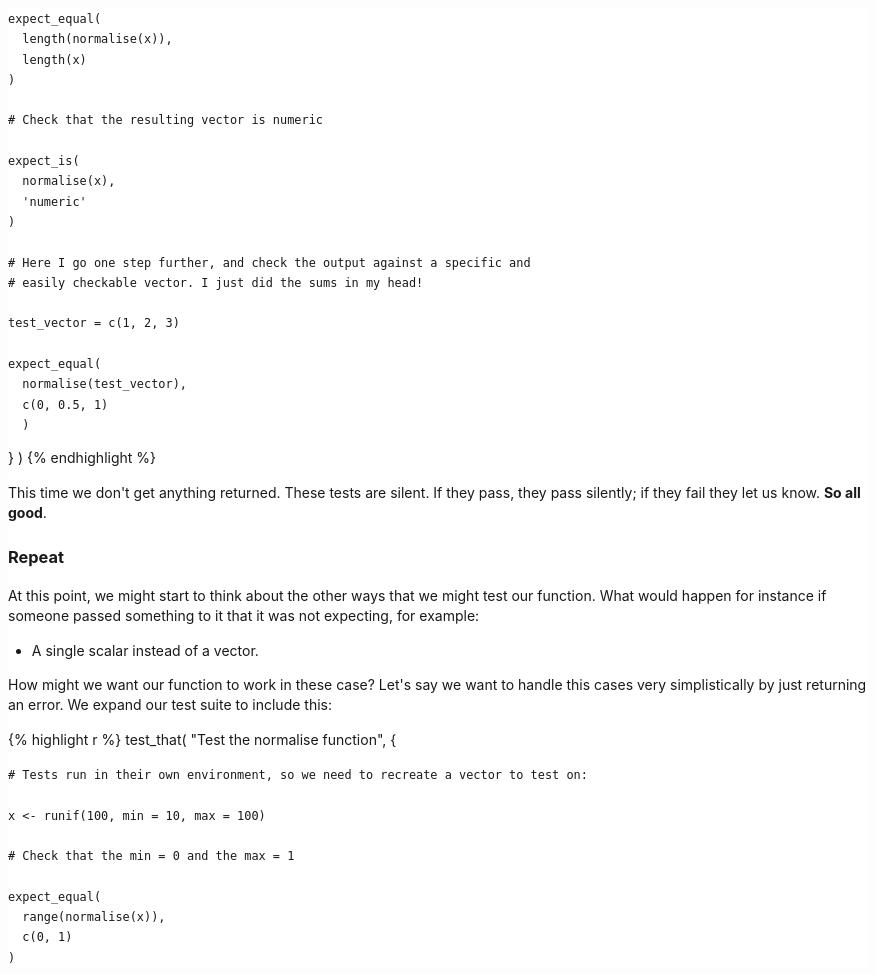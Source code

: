     expect_equal(
      length(normalise(x)),
      length(x)
    )
    
    # Check that the resulting vector is numeric
    
    expect_is(
      normalise(x),
      'numeric'
    )
    
    # Here I go one step further, and check the output against a specific and
    # easily checkable vector. I just did the sums in my head!
    
    test_vector = c(1, 2, 3)
    
    expect_equal(
      normalise(test_vector),
      c(0, 0.5, 1)
      )
    
  }
)
{% endhighlight %}
 
This time we don't get anything returned. 
These tests are silent.
If they pass, they pass silently; if they fail they let us know.
**So all good**.
 
### Repeat
 
At this point, we might start to think about the other ways that we might test our function.
What would happen for instance if someone passed something to it that it was not expecting, for example:
 
* A single scalar instead of a vector.
 
How might we want our function to work in these case?
Let's say we want to handle this cases very simplistically by just returning an error.
We expand our test suite to include this:
 

{% highlight r %}
test_that(
  "Test the normalise function", 
  {
    
    # Tests run in their own environment, so we need to recreate a vector to test on:
    
    x <- runif(100, min = 10, max = 100)
    
    # Check that the min = 0 and the max = 1
    
    expect_equal(
      range(normalise(x)),
      c(0, 1)
    )
    